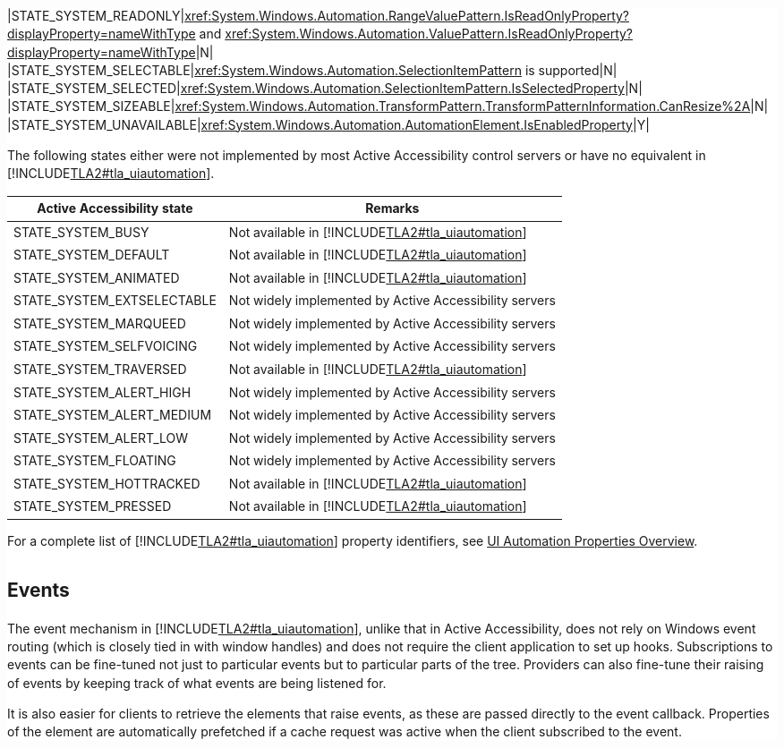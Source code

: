 |STATE_SYSTEM_READONLY|<xref:System.Windows.Automation.RangeValuePattern.IsReadOnlyProperty?displayProperty=nameWithType> and <xref:System.Windows.Automation.ValuePattern.IsReadOnlyProperty?displayProperty=nameWithType>|N|  
|STATE_SYSTEM_SELECTABLE|<xref:System.Windows.Automation.SelectionItemPattern> is supported|N|  
|STATE_SYSTEM_SELECTED|<xref:System.Windows.Automation.SelectionItemPattern.IsSelectedProperty>|N|  
|STATE_SYSTEM_SIZEABLE|<xref:System.Windows.Automation.TransformPattern.TransformPatternInformation.CanResize%2A>|N|  
|STATE_SYSTEM_UNAVAILABLE|<xref:System.Windows.Automation.AutomationElement.IsEnabledProperty>|Y|  
  
 The following states either were not implemented by most Active Accessibility control servers or have no equivalent in [!INCLUDE[TLA2#tla_uiautomation](../../../includes/tla2sharptla-uiautomation-md.md)].  
  
|Active Accessibility state|Remarks|  
|-----------------------------------------------------------------------|-------------|  
|STATE_SYSTEM_BUSY|Not available in [!INCLUDE[TLA2#tla_uiautomation](../../../includes/tla2sharptla-uiautomation-md.md)]|  
|STATE_SYSTEM_DEFAULT|Not available in [!INCLUDE[TLA2#tla_uiautomation](../../../includes/tla2sharptla-uiautomation-md.md)]|  
|STATE_SYSTEM_ANIMATED|Not available in [!INCLUDE[TLA2#tla_uiautomation](../../../includes/tla2sharptla-uiautomation-md.md)]|  
|STATE_SYSTEM_EXTSELECTABLE|Not widely implemented by Active Accessibility servers|  
|STATE_SYSTEM_MARQUEED|Not widely implemented by Active Accessibility servers|  
|STATE_SYSTEM_SELFVOICING|Not widely implemented by Active Accessibility servers|  
|STATE_SYSTEM_TRAVERSED|Not available in [!INCLUDE[TLA2#tla_uiautomation](../../../includes/tla2sharptla-uiautomation-md.md)]|  
|STATE_SYSTEM_ALERT_HIGH|Not widely implemented by Active Accessibility servers|  
|STATE_SYSTEM_ALERT_MEDIUM|Not widely implemented by Active Accessibility servers|  
|STATE_SYSTEM_ALERT_LOW|Not widely implemented by Active Accessibility servers|  
|STATE_SYSTEM_FLOATING|Not widely implemented by Active Accessibility servers|  
|STATE_SYSTEM_HOTTRACKED|Not available in [!INCLUDE[TLA2#tla_uiautomation](../../../includes/tla2sharptla-uiautomation-md.md)]|  
|STATE_SYSTEM_PRESSED|Not available in [!INCLUDE[TLA2#tla_uiautomation](../../../includes/tla2sharptla-uiautomation-md.md)]|  
  
 For a complete list of [!INCLUDE[TLA2#tla_uiautomation](../../../includes/tla2sharptla-uiautomation-md.md)] property identifiers, see [UI Automation Properties Overview](../../../docs/framework/ui-automation/ui-automation-properties-overview.md).  
  
<a name="uiautomation_events_compare"></a>   
## Events  
 The event mechanism in [!INCLUDE[TLA2#tla_uiautomation](../../../includes/tla2sharptla-uiautomation-md.md)], unlike that in Active Accessibility, does not rely on Windows event routing (which is closely tied in with window handles) and does not require the client application to set up hooks. Subscriptions to events can be fine-tuned not just to particular events but to particular parts of the tree. Providers can also fine-tune their raising of events by keeping track of what events are being listened for.  
  
 It is also easier for clients to retrieve the elements that raise events, as these are passed directly to the event callback. Properties of the element are automatically prefetched if a cache request was active when the client subscribed to the event.  
  